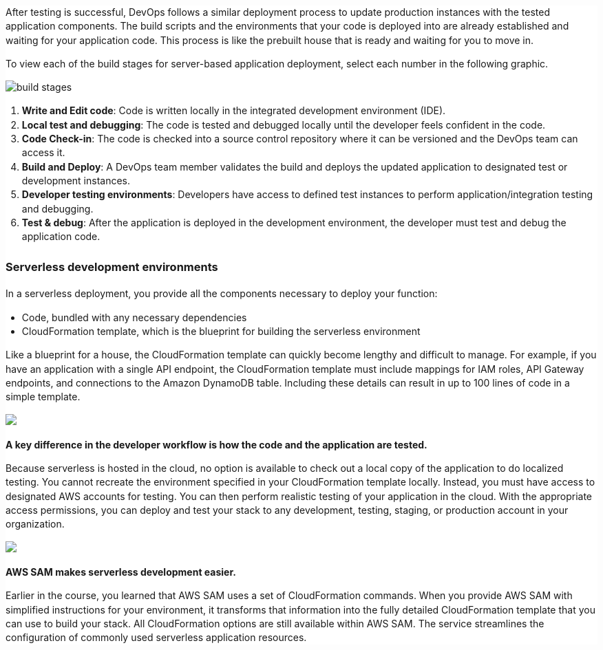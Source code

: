 After testing is successful, DevOps follows a similar deployment process to update production instances with the tested application components. The build scripts and the environments that your code is deployed into are already established and waiting for your application code. This process is like the prebuilt house that is ready and waiting for you to move in.

To view each of the build stages for server-based application deployment, select each number in the following graphic.

![build stages](https://i.imgur.com/LxImAFo.png)

1. **Write and Edit code**: Code is written locally in the integrated development environment (IDE).
2. **Local test and debugging**: The code is tested and debugged locally until the developer feels confident in the code.
3. **Code Check-in**: The code is checked into a source control repository where it can be versioned and the DevOps team can access it.
4. **Build and Deploy**: A DevOps team member validates the build and deploys the updated application to designated test or development instances.
5. **Developer testing environments**: Developers have access to defined test instances to perform application/integration testing and debugging.
6. **Test & debug**: After the application is deployed in the development environment, the developer must test and debug the application code.

### Serverless development environments

In a serverless deployment, you provide all the components necessary to deploy your function:

- Code, bundled with any necessary dependencies
- CloudFormation template, which is the blueprint for building the serverless environment

Like a blueprint for a house, the CloudFormation template can quickly become lengthy and difficult to manage. For example, if you have an application with a single API endpoint, the CloudFormation template must include mappings for IAM roles, API Gateway endpoints, and connections to the Amazon DynamoDB table. Including these details can result in up to 100 lines of code in a simple template.

![](https://i.imgur.com/KwUYYnE.png)

**A key difference in the developer workflow is how the code and the application are tested.**

Because serverless is hosted in the cloud, no option is available to check out a local copy of the application to do localized testing. You cannot recreate the environment specified in your CloudFormation template locally. Instead, you must have access to designated AWS accounts for testing. You can then perform realistic testing of your application in the cloud. With the appropriate access permissions, you can deploy and test your stack to any development, testing, staging, or production account in your organization.

![](https://i.imgur.com/GIAusvR.png)

**AWS SAM makes serverless development easier.**

Earlier in the course, you learned that AWS SAM uses a set of CloudFormation commands. When you provide AWS SAM with simplified instructions for your environment, it transforms that information into the fully detailed CloudFormation template that you can use to build your stack. All CloudFormation options are still available within AWS SAM. The service streamlines the configuration of commonly used serverless application resources.

